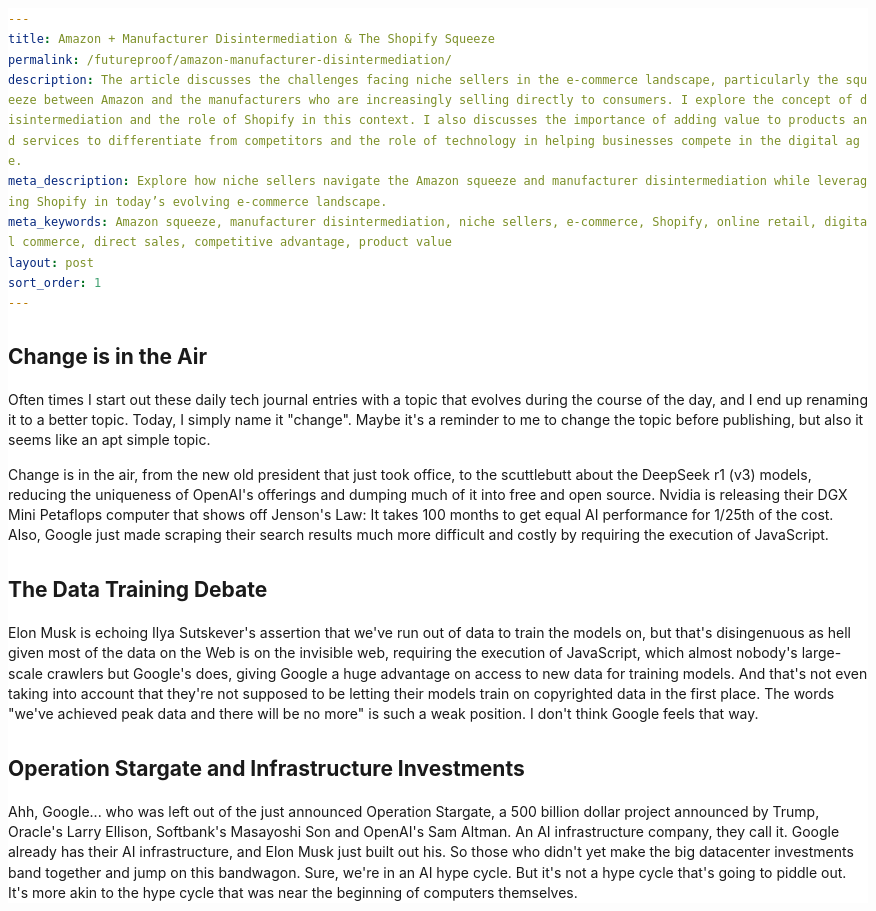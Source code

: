 ```yaml
---
title: Amazon + Manufacturer Disintermediation & The Shopify Squeeze
permalink: /futureproof/amazon-manufacturer-disintermediation/
description: The article discusses the challenges facing niche sellers in the e-commerce landscape, particularly the squeeze between Amazon and the manufacturers who are increasingly selling directly to consumers. I explore the concept of disintermediation and the role of Shopify in this context. I also discusses the importance of adding value to products and services to differentiate from competitors and the role of technology in helping businesses compete in the digital age.
meta_description: Explore how niche sellers navigate the Amazon squeeze and manufacturer disintermediation while leveraging Shopify in today’s evolving e-commerce landscape.
meta_keywords: Amazon squeeze, manufacturer disintermediation, niche sellers, e-commerce, Shopify, online retail, digital commerce, direct sales, competitive advantage, product value
layout: post
sort_order: 1
---
```


## Change is in the Air

Often times I start out these daily tech journal entries with a topic that
evolves during the course of the day, and I end up renaming it to a better
topic. Today, I simply name it "change". Maybe it's a reminder to me to change
the topic before publishing, but also it seems like an apt simple topic.

Change is in the air, from the new old president that just took office, to the
scuttlebutt about the DeepSeek r1 (v3) models, reducing the uniqueness of
OpenAI's offerings and dumping much of it into free and open source. Nvidia is
releasing their DGX Mini Petaflops computer that shows off Jenson's Law: It
takes 100 months to get equal AI performance for 1/25th of the cost. Also,
Google just made scraping their search results much more difficult and costly by
requiring the execution of JavaScript.

## The Data Training Debate

Elon Musk is echoing Ilya Sutskever's assertion that we've run out of data to
train the models on, but that's disingenuous as hell given most of the data on
the Web is on the invisible web, requiring the execution of JavaScript, which
almost nobody's large-scale crawlers but Google's does, giving Google a huge
advantage on access to new data for training models. And that's not even taking
into account that they're not supposed to be letting their models train on
copyrighted data in the first place. The words "we've achieved peak data and
there will be no more" is such a weak position. I don't think Google feels that
way.

## Operation Stargate and Infrastructure Investments

Ahh, Google... who was left out of the just announced Operation Stargate, a 500
billion dollar project announced by Trump, Oracle's Larry Ellison, Softbank's
Masayoshi Son and OpenAI's Sam Altman. An AI infrastructure company, they call
it. Google already has their AI infrastructure, and Elon Musk just built out
his. So those who didn't yet make the big datacenter investments band together
and jump on this bandwagon. Sure, we're in an AI hype cycle. But it's not a hype
cycle that's going to piddle out. It's more akin to the hype cycle that was near
the beginning of computers themselves.
